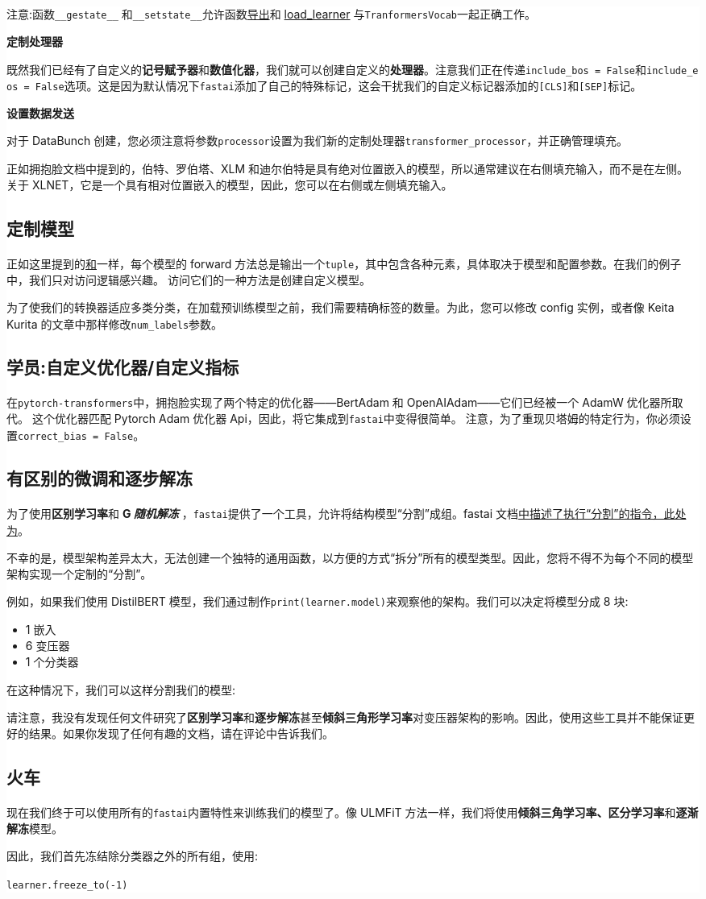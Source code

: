 注意:函数`__gestate__` 和`__setstate__`允许函数[导出](https://docs.fast.ai/basic_train.html#Learner.export)和 [load_learner](https://docs.fast.ai/basic_train.html#load_learner) 与`TranformersVocab`一起正确工作。

**定制处理器**

既然我们已经有了自定义的**记号赋予器**和**数值化器**，我们就可以创建自定义的**处理器**。注意我们正在传递`include_bos = False`和`include_eos = False`选项。这是因为默认情况下`fastai`添加了自己的特殊标记，这会干扰我们的自定义标记器添加的`[CLS]`和`[SEP]`标记。

**设置数据发送**

对于 DataBunch 创建，您必须注意将参数`processor`设置为我们新的定制处理器`transformer_processor`，并正确管理填充。

正如拥抱脸文档中提到的，伯特、罗伯塔、XLM 和迪尔伯特是具有绝对位置嵌入的模型，所以通常建议在右侧填充输入，而不是在左侧。关于 XLNET，它是一个具有相对位置嵌入的模型，因此，您可以在右侧或左侧填充输入。

## 定制模型

正如这里提到的[和](https://github.com/huggingface/transformers#models-always-output-tuples)一样，每个模型的 forward 方法总是输出一个`tuple`，其中包含各种元素，具体取决于模型和配置参数。在我们的例子中，我们只对访问逻辑感兴趣。
访问它们的一种方法是创建自定义模型。

为了使我们的转换器适应多类分类，在加载预训练模型之前，我们需要精确标签的数量。为此，您可以修改 config 实例，或者像 Keita Kurita 的文章中那样修改`num_labels`参数。

## 学员:自定义优化器/自定义指标

在`pytorch-transformers`中，拥抱脸实现了两个特定的优化器——BertAdam 和 OpenAIAdam——它们已经被一个 AdamW 优化器所取代。
这个优化器匹配 Pytorch Adam 优化器 Api，因此，将它集成到`fastai`中变得很简单。
注意，为了重现贝塔姆的特定行为，你必须设置`correct_bias = False`。

## 有区别的微调和逐步解冻

为了使用**区别学习率**和 **G *随机解冻*** ，`fastai`提供了一个工具，允许将结构模型“分割”成组。fastai 文档[中描述了执行“分割”的指令，此处为](https://docs.fast.ai/basic_train.html#Discriminative-layer-training)。

不幸的是，模型架构差异太大，无法创建一个独特的通用函数，以方便的方式“拆分”所有的模型类型。因此，您将不得不为每个不同的模型架构实现一个定制的“分割”。

例如，如果我们使用 DistilBERT 模型，我们通过制作`print(learner.model)`来观察他的架构。我们可以决定将模型分成 8 块:

*   1 嵌入
*   6 变压器
*   1 个分类器

在这种情况下，我们可以这样分割我们的模型:

请注意，我没有发现任何文件研究了**区别学习率**和**逐步解冻**甚至**倾斜三角形学习率**对变压器架构的影响。因此，使用这些工具并不能保证更好的结果。如果你发现了任何有趣的文档，请在评论中告诉我们。

## 火车

现在我们终于可以使用所有的`fastai`内置特性来训练我们的模型了。像 ULMFiT 方法一样，我们将使用**倾斜三角学习率、区分学习率**和**逐渐解冻**模型。

因此，我们首先冻结除分类器之外的所有组，使用:

```
learner.freeze_to(-1)
```

